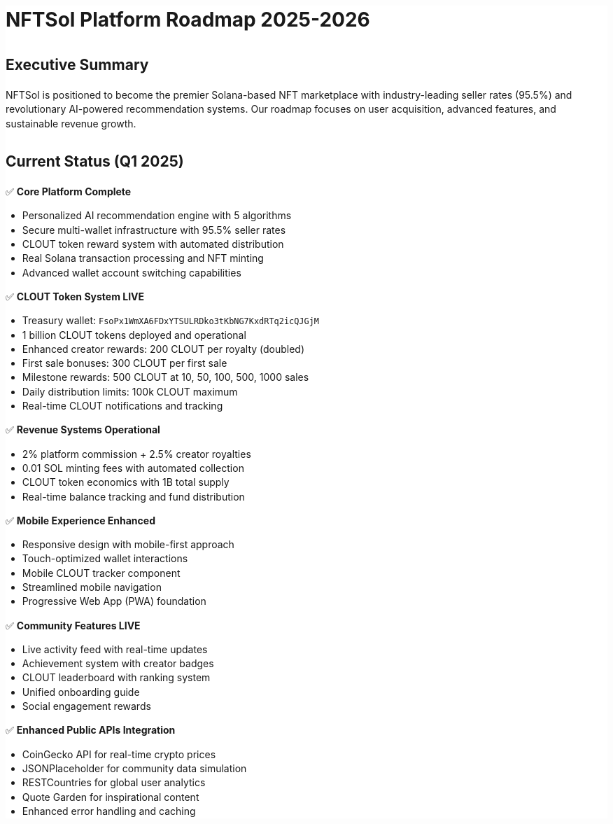 # NFTSol Platform Roadmap 2025-2026

## Executive Summary
NFTSol is positioned to become the premier Solana-based NFT marketplace with industry-leading seller rates (95.5%) and revolutionary AI-powered recommendation systems. Our roadmap focuses on user acquisition, advanced features, and sustainable revenue growth.

## Current Status (Q1 2025)
✅ **Core Platform Complete**
- Personalized AI recommendation engine with 5 algorithms
- Secure multi-wallet infrastructure with 95.5% seller rates
- CLOUT token reward system with automated distribution
- Real Solana transaction processing and NFT minting
- Advanced wallet account switching capabilities

✅ **CLOUT Token System LIVE**
- Treasury wallet: `FsoPx1WmXA6FDxYTSULRDko3tKbNG7KxdRTq2icQJGjM`
- 1 billion CLOUT tokens deployed and operational
- Enhanced creator rewards: 200 CLOUT per royalty (doubled)
- First sale bonuses: 300 CLOUT per first sale
- Milestone rewards: 500 CLOUT at 10, 50, 100, 500, 1000 sales
- Daily distribution limits: 100k CLOUT maximum
- Real-time CLOUT notifications and tracking

✅ **Revenue Systems Operational**
- 2% platform commission + 2.5% creator royalties
- 0.01 SOL minting fees with automated collection
- CLOUT token economics with 1B total supply
- Real-time balance tracking and fund distribution

✅ **Mobile Experience Enhanced**
- Responsive design with mobile-first approach
- Touch-optimized wallet interactions
- Mobile CLOUT tracker component
- Streamlined mobile navigation
- Progressive Web App (PWA) foundation

✅ **Community Features LIVE**
- Live activity feed with real-time updates
- Achievement system with creator badges
- CLOUT leaderboard with ranking system
- Unified onboarding guide
- Social engagement rewards

✅ **Enhanced Public APIs Integration**
- CoinGecko API for real-time crypto prices
- JSONPlaceholder for community data simulation
- RESTCountries for global user analytics
- Quote Garden for inspirational content
- Enhanced error handling and caching

